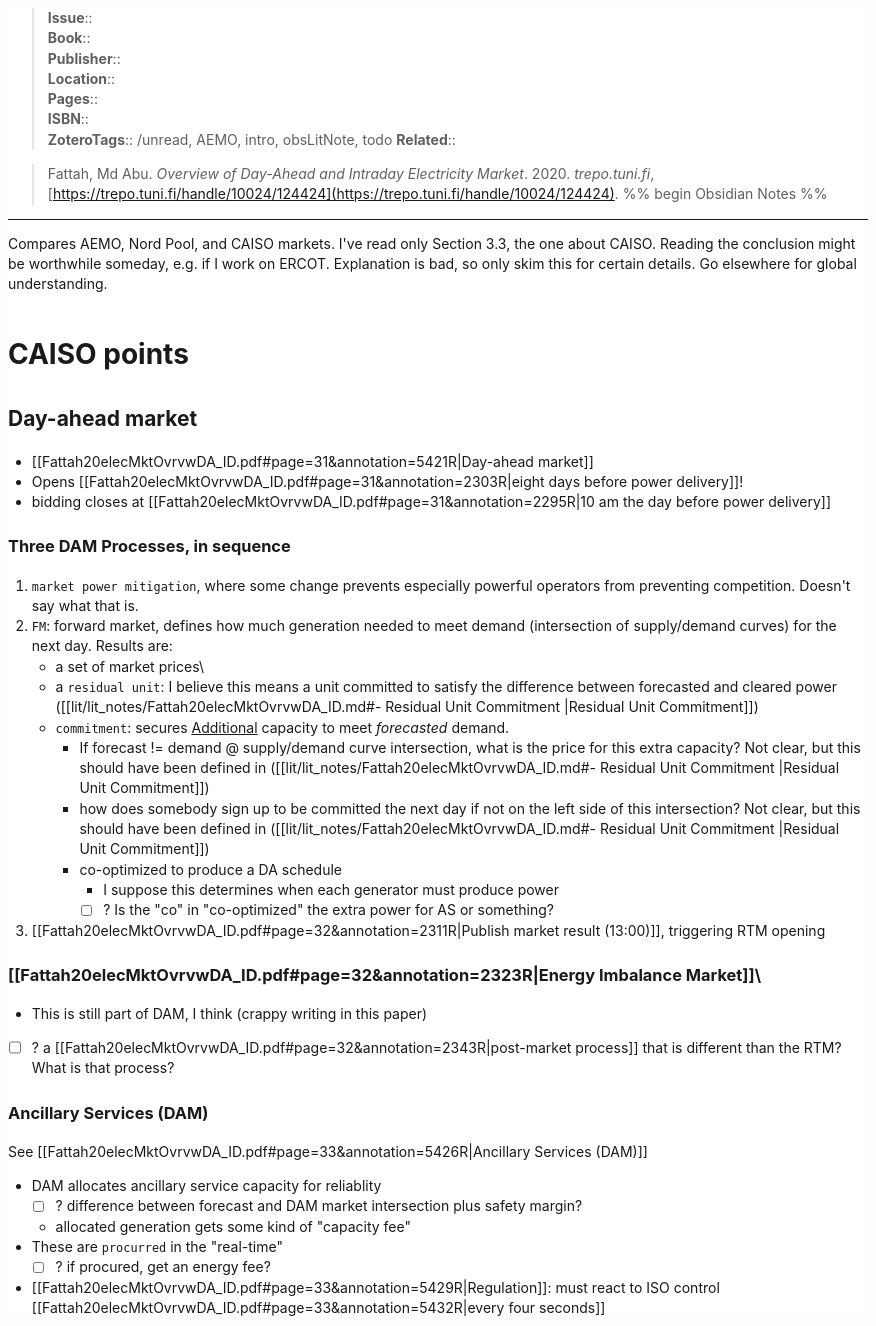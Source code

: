 > **Issue**::   
> **Book**::   
> **Publisher**::   
> **Location**::    
> **Pages**::   
> **ISBN**::   
> **ZoteroTags**:: /unread, AEMO, intro, obsLitNote, todo
> **Related**:: 

> Fattah, Md Abu. _Overview of Day-Ahead and Intraday Electricity Market_. 2020. _trepo.tuni.fi_, [https://trepo.tuni.fi/handle/10024/124424](https://trepo.tuni.fi/handle/10024/124424).
%% begin Obsidian Notes %%
___

Compares AEMO, Nord Pool, and CAISO markets.  I've read only Section 3.3, the one about CAISO. Reading the conclusion might be worthwhile someday, e.g. if I work on ERCOT.  Explanation is bad, so only skim this for certain details.  Go elsewhere for global understanding.
# CAISO points
## Day-ahead market
- [[Fattah20elecMktOvrvwDA_ID.pdf#page=31&annotation=5421R|Day-ahead market]]
- Opens [[Fattah20elecMktOvrvwDA_ID.pdf#page=31&annotation=2303R|eight days before power delivery]]!
- bidding closes at [[Fattah20elecMktOvrvwDA_ID.pdf#page=31&annotation=2295R|10 am the day before power delivery]]
### Three DAM Processes, in sequence

1. `market power mitigation`, where some change prevents especially powerful operators from preventing competition.  Doesn't say what that is.
2. `FM`: forward market, defines how much generation needed to meet demand (intersection of supply/demand curves) for the next day. Results are: 
	- a set of market prices\
	- a `residual unit`: I believe this means a unit committed to satisfy the difference between forecasted and cleared power ([[lit/lit_notes/Fattah20elecMktOvrvwDA_ID.md#- Residual Unit Commitment |Residual Unit Commitment]])
	- `commitment`: secures <u>Additional</u> capacity to meet *forecasted* demand.
		- If forecast != demand @ supply/demand curve intersection, what is the price for this extra capacity?  Not clear, but this should have been defined in ([[lit/lit_notes/Fattah20elecMktOvrvwDA_ID.md#- Residual Unit Commitment |Residual Unit Commitment]])
		- how does somebody sign up to be committed the next day if not on the left side of this intersection?  Not clear, but this should have been defined in ([[lit/lit_notes/Fattah20elecMktOvrvwDA_ID.md#- Residual Unit Commitment |Residual Unit Commitment]])
		- co-optimized to produce a DA schedule
			- I suppose this determines when each generator must produce power
			- [ ] ? Is the "co" in "co-optimized" the extra power for AS or something?
3. [[Fattah20elecMktOvrvwDA_ID.pdf#page=32&annotation=2311R|Publish market result (13:00)]], triggering RTM opening
### [[Fattah20elecMktOvrvwDA_ID.pdf#page=32&annotation=2323R|Energy Imbalance Market]]\
- This is still part of DAM, I think (crappy writing in this paper)
- [ ] ? a [[Fattah20elecMktOvrvwDA_ID.pdf#page=32&annotation=2343R|post-market process]] that is different than the RTM?  What is that process?
### Ancillary Services (DAM)
See [[Fattah20elecMktOvrvwDA_ID.pdf#page=33&annotation=5426R|Ancillary Services (DAM)]]
- DAM allocates ancillary service capacity for reliablity
	- [ ] ? difference between forecast and DAM market intersection plus safety margin?
	- allocated generation gets some kind of "capacity fee"
- These are `procurred` in the "real-time" 
	- [ ] ? if procured, get an energy fee?
- [[Fattah20elecMktOvrvwDA_ID.pdf#page=33&annotation=5429R|Regulation]]: must react to ISO control [[Fattah20elecMktOvrvwDA_ID.pdf#page=33&annotation=5432R|every four seconds]]